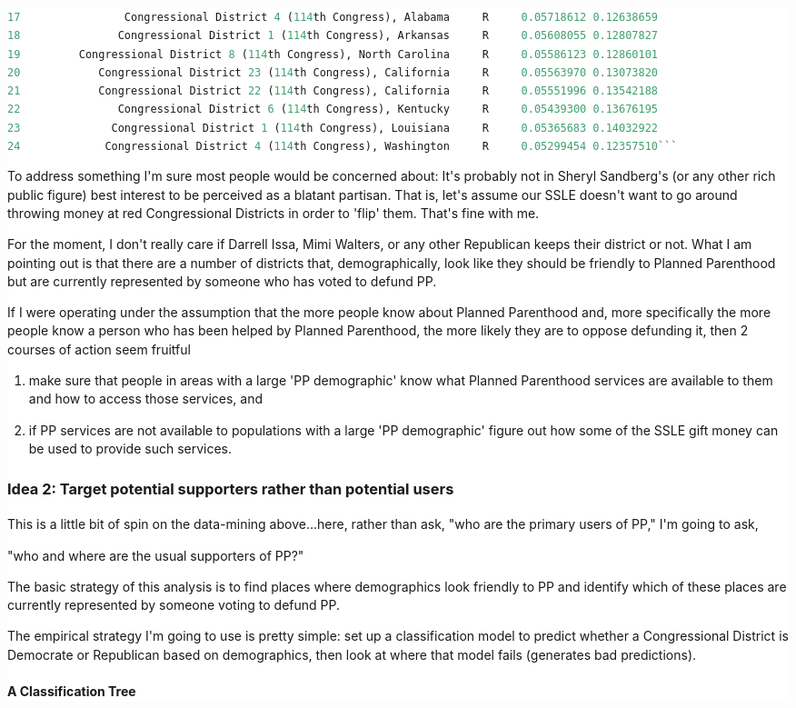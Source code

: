 ```R
17                Congressional District 4 (114th Congress), Alabama     R     0.05718612 0.12638659
18               Congressional District 1 (114th Congress), Arkansas     R     0.05608055 0.12807827
19         Congressional District 8 (114th Congress), North Carolina     R     0.05586123 0.12860101
20            Congressional District 23 (114th Congress), California     R     0.05563970 0.13073820
21            Congressional District 22 (114th Congress), California     R     0.05551996 0.13542188
22               Congressional District 6 (114th Congress), Kentucky     R     0.05439300 0.13676195
23              Congressional District 1 (114th Congress), Louisiana     R     0.05365683 0.14032922
24             Congressional District 4 (114th Congress), Washington     R     0.05299454 0.12357510``` 
```

To address something I'm sure most people would be concerned about: It's probably not in Sheryl Sandberg's (or any other rich public figure) best interest to be perceived as a blatant partisan.  That is, let's assume our SSLE doesn't want to go around throwing money at red Congressional Districts in order to 'flip' them.  That's fine with me.

For the moment, I don't really care if Darrell Issa, Mimi Walters, or any other Republican keeps their district or not.  What I am pointing out is that there are a number of districts that, demographically, look like they should be friendly to Planned Parenthood but are currently represented by someone who has voted to defund PP.  

If I were operating under the assumption that the more people know about Planned Parenthood and, more specifically the more people know a person who has been helped by Planned Parenthood, the more likely they are to oppose defunding it, then 2 courses of action seem fruitful 

1. make sure that people in areas with a large 'PP demographic' know what Planned Parenthood services are available to them and how to access those services, and

2. if PP services are not available to populations with a large 'PP demographic' figure out how some of the SSLE gift money can be used to provide such services.


### Idea 2: Target potential supporters rather than potential users

This is a little bit of spin on the data-mining above...here, rather than ask, "who are the primary users of PP," I'm going to ask,

"who and where are the usual supporters of PP?"

The basic strategy of this analysis is to find places where demographics look friendly to PP and identify which of these places are currently represented by someone voting to defund PP.  

The empirical strategy I'm going to use is pretty simple: set up a classification model to predict whether a Congressional District is Democrate or Republican based on demographics, then look at where that model fails (generates bad predictions).   

#### A Classification Tree
